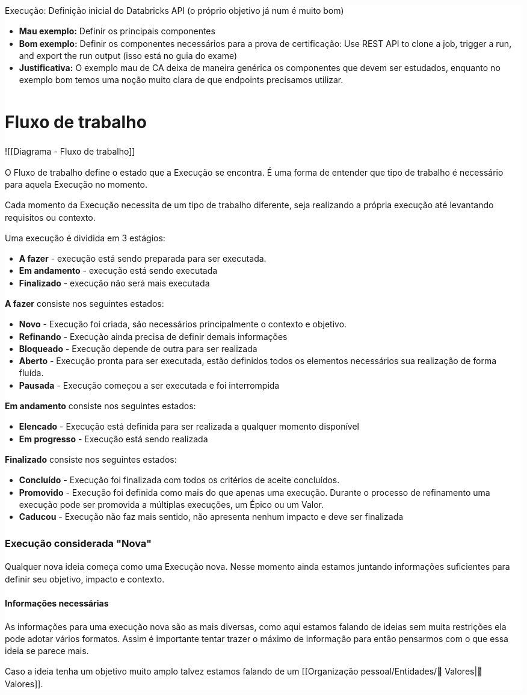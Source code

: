 Execução: Definição inicial do Databricks API (o próprio objetivo já num é muito bom)
- **Mau exemplo:** Definir os principais componentes
- **Bom exemplo:** Definir os componentes necessários para a prova de certificação: Use REST API to clone a job, trigger a run, and export the run output (isso está no guia do exame)
- **Justificativa:** O exemplo mau de CA deixa de maneira genérica os componentes que devem ser estudados, enquanto no exemplo bom temos uma noção muito clara de que endpoints precisamos utilizar.
# Fluxo de trabalho

![[Diagrama - Fluxo de trabalho]]

O Fluxo de trabalho define o estado que a Execução se encontra. É uma forma de entender que tipo de trabalho é necessário para aquela Execução no momento.

Cada momento da Execução necessita de um tipo de trabalho diferente, seja realizando a própria execução até levantando requisitos ou contexto.

Uma execução é dividida em 3 estágios:

- **A fazer** - execução está sendo preparada para ser executada.
- **Em andamento** - execução está sendo executada
- **Finalizado** - execução não será mais executada

**A fazer** consiste nos seguintes estados:

- **Novo** - Execução foi criada, são necessários principalmente o contexto e objetivo.
- **Refinando** - Execução ainda precisa de definir demais informações
- **Bloqueado** - Execução depende de outra para ser realizada
- **Aberto** - Execução pronta para ser executada, estão definidos todos os elementos necessários sua realização de forma fluída.
- **Pausada** - Execução começou a ser executada e foi interrompida

**Em andamento** consiste nos seguintes estados:

- **Elencado** - Execução está definida para ser realizada a qualquer momento disponível
- **Em progresso** - Execução está sendo realizada

**Finalizado** consiste nos seguintes estados:

- **Concluído** - Execução foi finalizada com todos os critérios de aceite concluídos.
- **Promovido** - Execução foi definida como mais do que apenas uma execução. Durante o processo de refinamento uma execução pode ser promovida a múltiplas execuções, um Épico ou um Valor.
- **Caducou** - Execução não faz mais sentido, não apresenta nenhum impacto e deve ser finalizada

### Execução considerada "Nova"

Qualquer nova ideia começa como uma Execução nova. Nesse momento ainda estamos juntando informações suficientes para definir seu objetivo, impacto e contexto. 

#### Informações necessárias

As informações para uma execução nova são as mais diversas, como aqui estamos falando de ideias sem muita restrições ela pode adotar vários formatos. Assim é importante tentar trazer o máximo de informação para então pensarmos com o que essa ideia se parece mais.

Caso a ideia tenha um objetivo muito amplo talvez estamos falando de um [[Organização pessoal/Entidades/🌟 Valores|🌟 Valores]].
